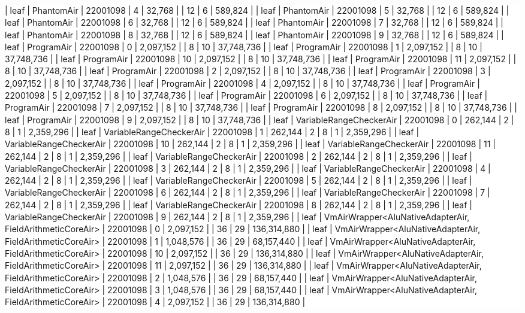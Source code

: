 | leaf | PhantomAir | 22001098 | 4 | 32,768 |  | 12 | 6 | 589,824 | 
| leaf | PhantomAir | 22001098 | 5 | 32,768 |  | 12 | 6 | 589,824 | 
| leaf | PhantomAir | 22001098 | 6 | 32,768 |  | 12 | 6 | 589,824 | 
| leaf | PhantomAir | 22001098 | 7 | 32,768 |  | 12 | 6 | 589,824 | 
| leaf | PhantomAir | 22001098 | 8 | 32,768 |  | 12 | 6 | 589,824 | 
| leaf | PhantomAir | 22001098 | 9 | 32,768 |  | 12 | 6 | 589,824 | 
| leaf | ProgramAir | 22001098 | 0 | 2,097,152 |  | 8 | 10 | 37,748,736 | 
| leaf | ProgramAir | 22001098 | 1 | 2,097,152 |  | 8 | 10 | 37,748,736 | 
| leaf | ProgramAir | 22001098 | 10 | 2,097,152 |  | 8 | 10 | 37,748,736 | 
| leaf | ProgramAir | 22001098 | 11 | 2,097,152 |  | 8 | 10 | 37,748,736 | 
| leaf | ProgramAir | 22001098 | 2 | 2,097,152 |  | 8 | 10 | 37,748,736 | 
| leaf | ProgramAir | 22001098 | 3 | 2,097,152 |  | 8 | 10 | 37,748,736 | 
| leaf | ProgramAir | 22001098 | 4 | 2,097,152 |  | 8 | 10 | 37,748,736 | 
| leaf | ProgramAir | 22001098 | 5 | 2,097,152 |  | 8 | 10 | 37,748,736 | 
| leaf | ProgramAir | 22001098 | 6 | 2,097,152 |  | 8 | 10 | 37,748,736 | 
| leaf | ProgramAir | 22001098 | 7 | 2,097,152 |  | 8 | 10 | 37,748,736 | 
| leaf | ProgramAir | 22001098 | 8 | 2,097,152 |  | 8 | 10 | 37,748,736 | 
| leaf | ProgramAir | 22001098 | 9 | 2,097,152 |  | 8 | 10 | 37,748,736 | 
| leaf | VariableRangeCheckerAir | 22001098 | 0 | 262,144 | 2 | 8 | 1 | 2,359,296 | 
| leaf | VariableRangeCheckerAir | 22001098 | 1 | 262,144 | 2 | 8 | 1 | 2,359,296 | 
| leaf | VariableRangeCheckerAir | 22001098 | 10 | 262,144 | 2 | 8 | 1 | 2,359,296 | 
| leaf | VariableRangeCheckerAir | 22001098 | 11 | 262,144 | 2 | 8 | 1 | 2,359,296 | 
| leaf | VariableRangeCheckerAir | 22001098 | 2 | 262,144 | 2 | 8 | 1 | 2,359,296 | 
| leaf | VariableRangeCheckerAir | 22001098 | 3 | 262,144 | 2 | 8 | 1 | 2,359,296 | 
| leaf | VariableRangeCheckerAir | 22001098 | 4 | 262,144 | 2 | 8 | 1 | 2,359,296 | 
| leaf | VariableRangeCheckerAir | 22001098 | 5 | 262,144 | 2 | 8 | 1 | 2,359,296 | 
| leaf | VariableRangeCheckerAir | 22001098 | 6 | 262,144 | 2 | 8 | 1 | 2,359,296 | 
| leaf | VariableRangeCheckerAir | 22001098 | 7 | 262,144 | 2 | 8 | 1 | 2,359,296 | 
| leaf | VariableRangeCheckerAir | 22001098 | 8 | 262,144 | 2 | 8 | 1 | 2,359,296 | 
| leaf | VariableRangeCheckerAir | 22001098 | 9 | 262,144 | 2 | 8 | 1 | 2,359,296 | 
| leaf | VmAirWrapper<AluNativeAdapterAir, FieldArithmeticCoreAir> | 22001098 | 0 | 2,097,152 |  | 36 | 29 | 136,314,880 | 
| leaf | VmAirWrapper<AluNativeAdapterAir, FieldArithmeticCoreAir> | 22001098 | 1 | 1,048,576 |  | 36 | 29 | 68,157,440 | 
| leaf | VmAirWrapper<AluNativeAdapterAir, FieldArithmeticCoreAir> | 22001098 | 10 | 2,097,152 |  | 36 | 29 | 136,314,880 | 
| leaf | VmAirWrapper<AluNativeAdapterAir, FieldArithmeticCoreAir> | 22001098 | 11 | 2,097,152 |  | 36 | 29 | 136,314,880 | 
| leaf | VmAirWrapper<AluNativeAdapterAir, FieldArithmeticCoreAir> | 22001098 | 2 | 1,048,576 |  | 36 | 29 | 68,157,440 | 
| leaf | VmAirWrapper<AluNativeAdapterAir, FieldArithmeticCoreAir> | 22001098 | 3 | 1,048,576 |  | 36 | 29 | 68,157,440 | 
| leaf | VmAirWrapper<AluNativeAdapterAir, FieldArithmeticCoreAir> | 22001098 | 4 | 2,097,152 |  | 36 | 29 | 136,314,880 | 